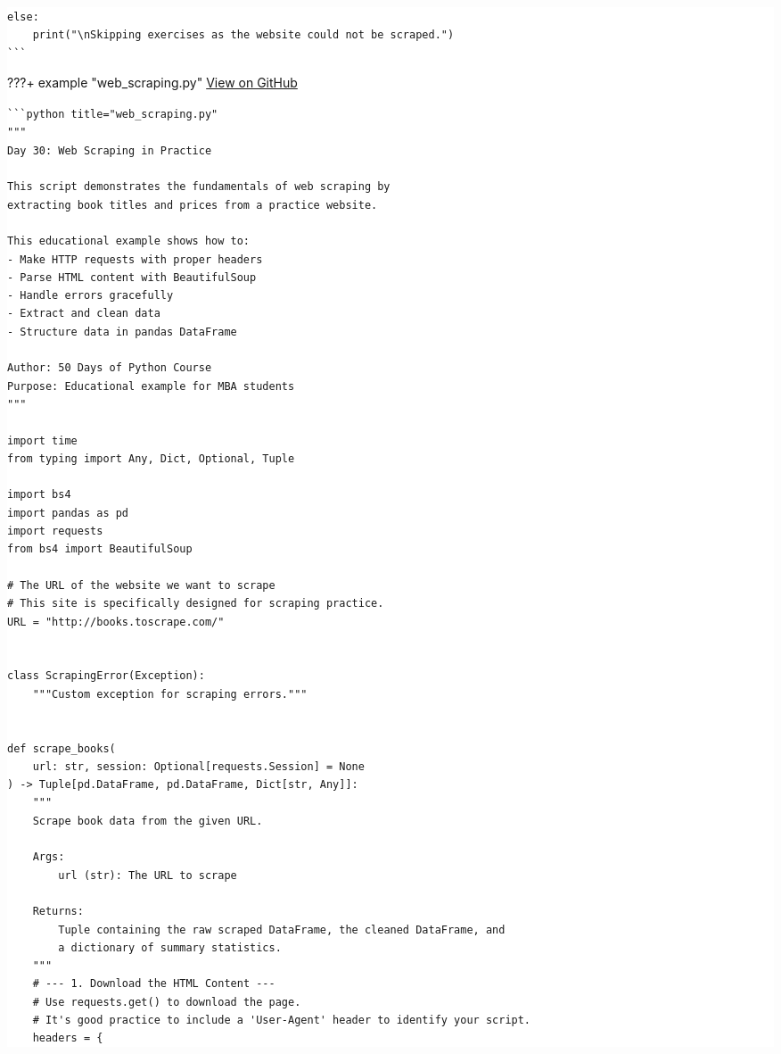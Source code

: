     else:
        print("\nSkipping exercises as the website could not be scraped.")
    ```

???+ example "web_scraping.py"
    [View on GitHub](https://github.com/saint2706/Coding-For-MBA/blob/main/Day_30_Web_Scraping/web_scraping.py)

    ```python title="web_scraping.py"
    """
    Day 30: Web Scraping in Practice

    This script demonstrates the fundamentals of web scraping by
    extracting book titles and prices from a practice website.

    This educational example shows how to:
    - Make HTTP requests with proper headers
    - Parse HTML content with BeautifulSoup
    - Handle errors gracefully
    - Extract and clean data
    - Structure data in pandas DataFrame

    Author: 50 Days of Python Course
    Purpose: Educational example for MBA students
    """

    import time
    from typing import Any, Dict, Optional, Tuple

    import bs4
    import pandas as pd
    import requests
    from bs4 import BeautifulSoup

    # The URL of the website we want to scrape
    # This site is specifically designed for scraping practice.
    URL = "http://books.toscrape.com/"


    class ScrapingError(Exception):
        """Custom exception for scraping errors."""


    def scrape_books(
        url: str, session: Optional[requests.Session] = None
    ) -> Tuple[pd.DataFrame, pd.DataFrame, Dict[str, Any]]:
        """
        Scrape book data from the given URL.

        Args:
            url (str): The URL to scrape

        Returns:
            Tuple containing the raw scraped DataFrame, the cleaned DataFrame, and
            a dictionary of summary statistics.
        """
        # --- 1. Download the HTML Content ---
        # Use requests.get() to download the page.
        # It's good practice to include a 'User-Agent' header to identify your script.
        headers = {